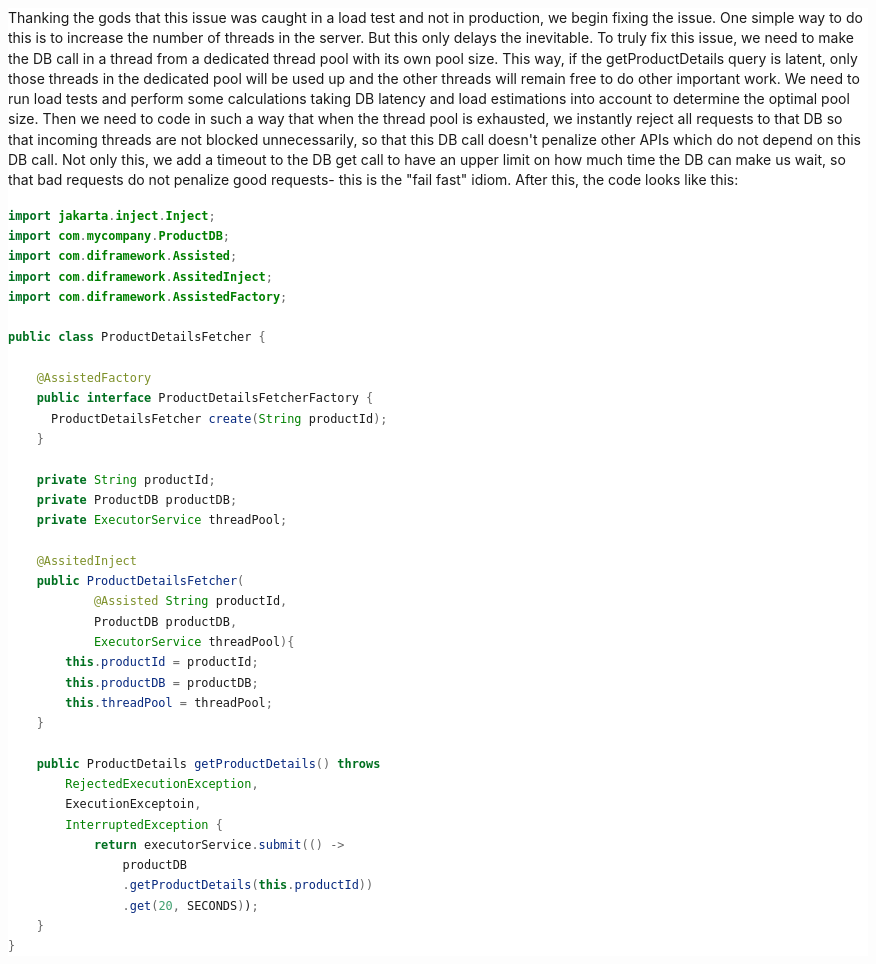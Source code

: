 Thanking the gods that this issue was caught in a load test and not in production, we begin fixing the issue. One simple way to do this is to increase the number of threads in the server. But this only delays the inevitable. To truly fix this issue, we need to make the DB call in a thread from a dedicated thread pool with its own pool size. This way, if the getProductDetails query is latent, only those threads in the dedicated pool will be used up and the other threads will remain free to do other important work. We need to run load tests and perform some calculations taking DB latency and load estimations into account to determine the optimal pool size. Then we need to code in such a way that when the thread pool is exhausted, we instantly reject all requests to that DB so that incoming threads are not blocked unnecessarily, so that this DB call doesn't penalize other APIs which do not depend on this DB call. Not only this, we add a timeout to the DB get call to have an upper limit on how much time the DB can make us wait, so that bad requests do not penalize good requests- this is the "fail fast" idiom. After this, the code looks like this:

```java
import jakarta.inject.Inject;
import com.mycompany.ProductDB;
import com.diframework.Assisted;
import com.diframework.AssitedInject;
import com.diframework.AssistedFactory;

public class ProductDetailsFetcher {
      
    @AssistedFactory
    public interface ProductDetailsFetcherFactory {
      ProductDetailsFetcher create(String productId);
    }

    private String productId;
    private ProductDB productDB;
    private ExecutorService threadPool;
      
    @AssitedInject
    public ProductDetailsFetcher(
            @Assisted String productId, 
            ProductDB productDB,
            ExecutorService threadPool){
        this.productId = productId;
        this.productDB = productDB;
        this.threadPool = threadPool;
    }

    public ProductDetails getProductDetails() throws
        RejectedExecutionException, 
        ExecutionExceptoin, 
        InterruptedException {
            return executorService.submit(() -> 
                productDB
                .getProductDetails(this.productId))
                .get(20, SECONDS));
    }
}
```
